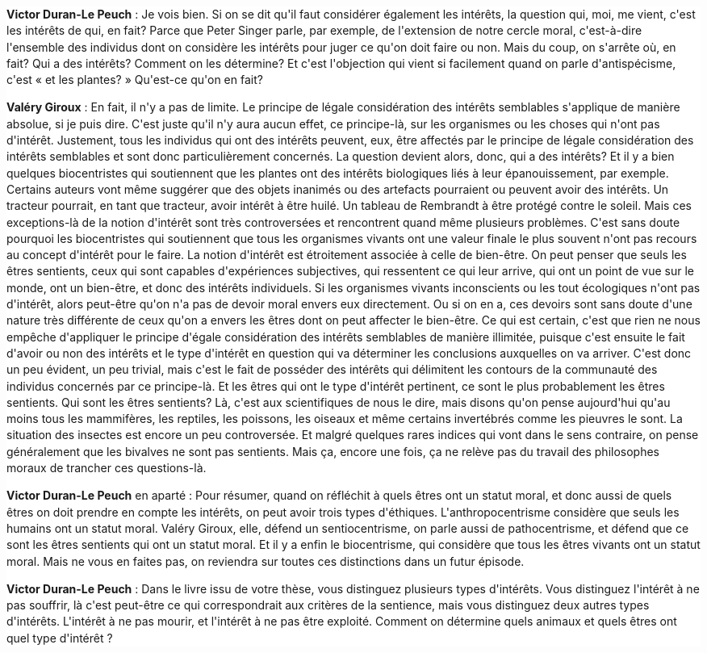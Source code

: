 **Victor Duran-Le Peuch** : Je vois bien. Si on se dit qu'il faut considérer également les intérêts, la question qui, moi, me vient, c'est les intérêts de qui, en fait? Parce que Peter Singer parle, par exemple, de l'extension de notre cercle moral, c'est-à-dire l'ensemble des individus dont on considère les intérêts pour juger ce qu'on doit faire ou non. Mais du coup, on s'arrête où, en fait? Qui a des intérêts? Comment on les détermine? Et c'est l'objection qui vient si facilement quand on parle d'antispécisme, c'est « et les plantes? » Qu'est-ce qu'on en fait?

**Valéry Giroux** : En fait, il n'y a pas de limite. Le principe de légale considération des intérêts semblables s'applique de manière absolue, si je puis dire. C'est juste qu'il n'y aura aucun effet, ce principe-là, sur les organismes ou les choses qui n'ont pas d'intérêt. Justement, tous les individus qui ont des intérêts peuvent, eux, être affectés par le principe de légale considération des intérêts semblables et sont donc particulièrement concernés. La question devient alors, donc, qui a des intérêts? Et il y a bien quelques biocentristes qui soutiennent que les plantes ont des intérêts biologiques liés à leur épanouissement, par exemple. Certains auteurs vont même suggérer que des objets inanimés ou des artefacts pourraient ou peuvent avoir des intérêts. Un tracteur pourrait, en tant que tracteur, avoir intérêt à être huilé. Un tableau de Rembrandt à être protégé contre le soleil. Mais ces exceptions-là de la notion d'intérêt sont très controversées et rencontrent quand même plusieurs problèmes. C'est sans doute pourquoi les biocentristes qui soutiennent que tous les organismes vivants ont une valeur finale le plus souvent n'ont pas recours au concept d'intérêt pour le faire. La notion d'intérêt est étroitement associée à celle de bien-être. On peut penser que seuls les êtres sentients, ceux qui sont capables d'expériences subjectives, qui ressentent ce qui leur arrive, qui ont un point de vue sur le monde, ont un bien-être, et donc des intérêts individuels. Si les organismes vivants inconscients ou les tout écologiques n'ont pas d'intérêt, alors peut-être qu'on n'a pas de devoir moral envers eux directement. Ou si on en a, ces devoirs sont sans doute d'une nature très différente de ceux qu'on a envers les êtres dont on peut affecter le bien-être. Ce qui est certain, c'est que rien ne nous empêche d'appliquer le principe d'égale considération des intérêts semblables de manière illimitée, puisque c'est ensuite le fait d'avoir ou non des intérêts et le type d'intérêt en question qui va déterminer les conclusions auxquelles on va arriver. C'est donc un peu évident, un peu trivial, mais c'est le fait de posséder des intérêts qui délimitent les contours de la communauté des individus concernés par ce principe-là. Et les êtres qui ont le type d'intérêt pertinent, ce sont le plus probablement les êtres sentients. Qui sont les êtres sentients? Là, c'est aux scientifiques de nous le dire, mais disons qu'on pense aujourd'hui qu'au moins tous les mammifères, les reptiles, les poissons, les oiseaux et même certains invertébrés comme les pieuvres le sont. La situation des insectes est encore un peu controversée. Et malgré quelques rares indices qui vont dans le sens contraire, on pense généralement que les bivalves ne sont pas sentients. Mais ça, encore une fois, ça ne relève pas du travail des philosophes moraux de trancher ces questions-là.

**Victor Duran-Le Peuch** en aparté : Pour résumer, quand on réfléchit à quels êtres ont un statut moral, et donc aussi de quels êtres on doit prendre en compte les intérêts, on peut avoir trois types d'éthiques. L'anthropocentrisme considère que seuls les humains ont un statut moral. Valéry Giroux, elle, défend un sentiocentrisme, on parle aussi de pathocentrisme, et défend que ce sont les êtres sentients qui ont un statut moral. Et il y a enfin le biocentrisme, qui considère que tous les êtres vivants ont un statut moral. Mais ne vous en faites pas, on reviendra sur toutes ces distinctions dans un futur épisode.

**Victor Duran-Le Peuch** : Dans le livre issu de votre thèse, vous distinguez plusieurs types d'intérêts. Vous distinguez l'intérêt à ne pas souffrir, là c'est peut-être ce qui correspondrait aux critères de la sentience, mais vous distinguez deux autres types d'intérêts. L'intérêt à ne pas mourir, et l'intérêt à ne pas être exploité. Comment on détermine quels animaux et quels êtres ont quel type d'intérêt ?
